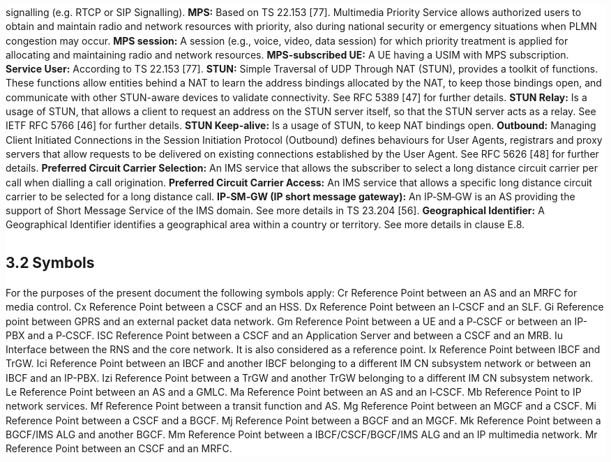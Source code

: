 signalling (e.g. RTCP or SIP Signalling).
**MPS:** Based on TS 22.153 [77]. Multimedia Priority Service allows
authorized users to obtain and maintain radio and network resources with
priority, also during national security or emergency situations when PLMN
congestion may occur.
**MPS session:** A session (e.g., voice, video, data session) for which
priority treatment is applied for allocating and maintaining radio and network
resources.
**MPS-subscribed UE:** A UE having a USIM with MPS subscription.
**Service User:** According to TS 22.153 [77].
**STUN:** Simple Traversal of UDP Through NAT (STUN), provides a toolkit of
functions. These functions allow entities behind a NAT to learn the address
bindings allocated by the NAT, to keep those bindings open, and communicate
with other STUN-aware devices to validate connectivity. See RFC 5389 [47] for
further details.
**STUN Relay:** Is a usage of STUN, that allows a client to request an address
on the STUN server itself, so that the STUN server acts as a relay. See IETF
RFC 5766 [46] for further details.
**STUN Keep-alive:** Is a usage of STUN, to keep NAT bindings open.
**Outbound:** Managing Client Initiated Connections in the Session Initiation
Protocol (Outbound) defines behaviours for User Agents, registrars and proxy
servers that allow requests to be delivered on existing connections
established by the User Agent. See RFC 5626 [48] for further details.
**Preferred Circuit Carrier Selection:** An IMS service that allows the
subscriber to select a long distance circuit carrier per call when dialling a
call origination.
**Preferred Circuit Carrier Access:** An IMS service that allows a specific
long distance circuit carrier to be selected for a long distance call.
**IP‑SM‑GW (IP short message gateway):** An IP‑SM‑GW is an AS providing the
support of Short Message Service of the IMS domain. See more details in TS
23.204 [56].
**Geographical Identifier:** A Geographical Identifier identifies a
geographical area within a country or territory. See more details in clause
E.8.
## 3.2 Symbols
For the purposes of the present document the following symbols apply:
Cr Reference Point between an AS and an MRFC for media control.
Cx Reference Point between a CSCF and an HSS.
Dx Reference Point between an I‑CSCF and an SLF.
Gi Reference point between GPRS and an external packet data network.
Gm Reference Point between a UE and a P‑CSCF or between an IP-PBX and a
P‑CSCF.
ISC Reference Point between a CSCF and an Application Server and between a
CSCF and an MRB.
Iu Interface between the RNS and the core network. It is also considered as a
reference point.
Ix Reference Point between IBCF and TrGW.
Ici Reference Point between an IBCF and another IBCF belonging to a different
IM CN subsystem network or between an IBCF and an IP-PBX.
Izi Reference Point between a TrGW and another TrGW belonging to a different
IM CN subsystem network.
Le Reference Point between an AS and a GMLC.
Ma Reference Point between an AS and an I‑CSCF.
Mb Reference Point to IP network services.
Mf Reference Point between a transit function and AS.
Mg Reference Point between an MGCF and a CSCF.
Mi Reference Point between a CSCF and a BGCF.
Mj Reference Point between a BGCF and an MGCF.
Mk Reference Point between a BGCF/IMS ALG and another BGCF.
Mm Reference Point between a IBCF/CSCF/BGCF/IMS ALG and an IP multimedia
network.
Mr Reference Point between an CSCF and an MRFC.